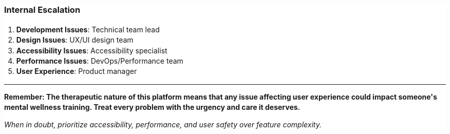 ### Internal Escalation
1. **Development Issues**: Technical team lead
2. **Design Issues**: UX/UI design team
3. **Accessibility Issues**: Accessibility specialist
4. **Performance Issues**: DevOps/Performance team
5. **User Experience**: Product manager

---

**Remember: The therapeutic nature of this platform means that any issue affecting user experience could impact someone's mental wellness training. Treat every problem with the urgency and care it deserves.**

*When in doubt, prioritize accessibility, performance, and user safety over feature complexity.*